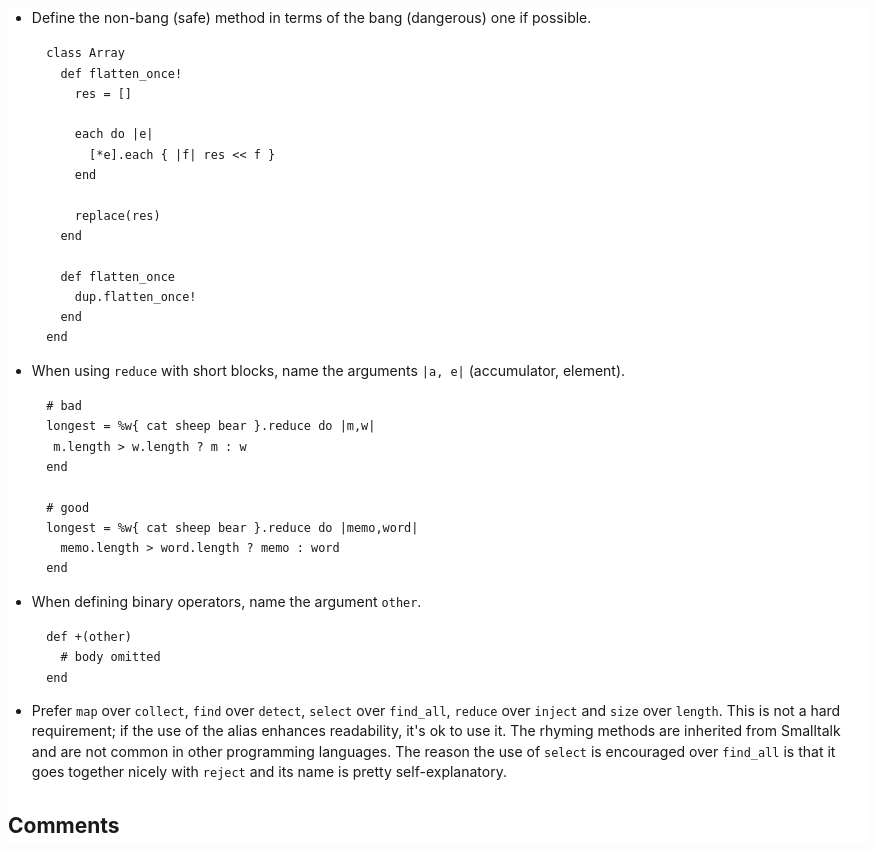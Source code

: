 
* Define the non-bang (safe) method in terms of the bang (dangerous)
  one if possible.


        class Array
          def flatten_once!
            res = []

            each do |e|
              [*e].each { |f| res << f }
            end

            replace(res)
          end

          def flatten_once
            dup.flatten_once!
          end
        end


* When using `reduce` with short blocks, name the arguments `|a, e|`
  (accumulator, element).


        # bad
        longest = %w{ cat sheep bear }.reduce do |m,w|
         m.length > w.length ? m : w
        end

        # good
        longest = %w{ cat sheep bear }.reduce do |memo,word|
          memo.length > word.length ? memo : word
        end


* When defining binary operators, name the argument `other`.


        def +(other)
          # body omitted
        end


* Prefer `map` over `collect`, `find` over `detect`, `select` over
  `find_all`, `reduce` over `inject` and `size` over `length`. This is
  not a hard requirement; if the use of the alias enhances
  readability, it's ok to use it. The rhyming methods are inherited from
  Smalltalk and are not common in other programming languages. The
  reason the use of `select` is encouraged over `find_all` is that it
  goes together nicely with `reject` and its name is pretty self-explanatory.

## Comments
